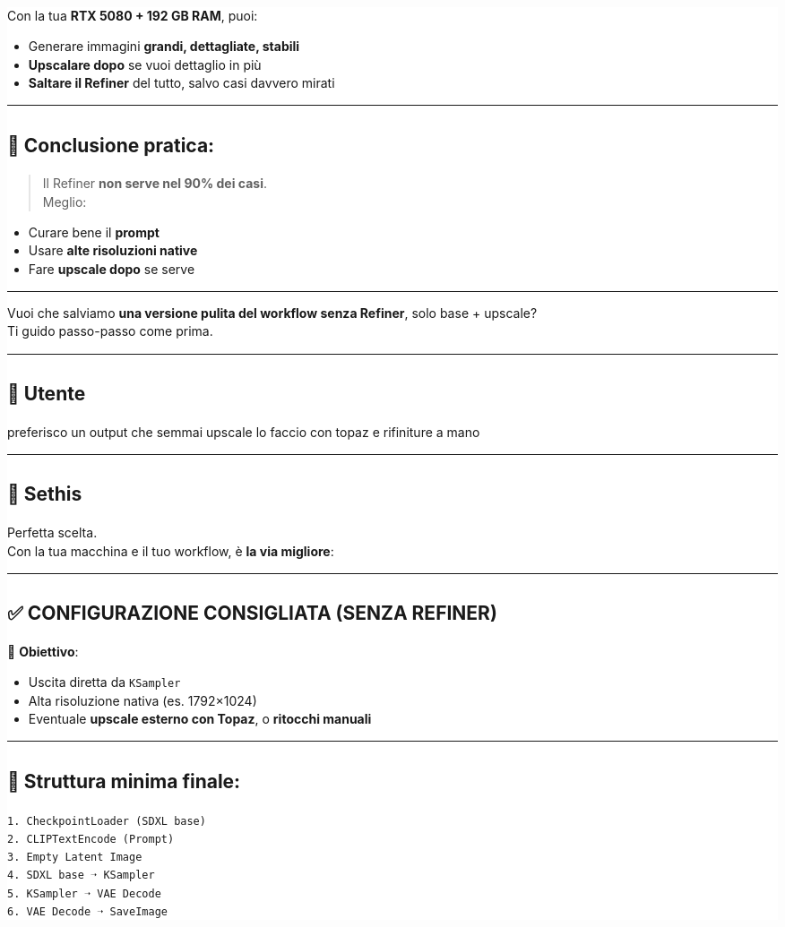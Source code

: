Con la tua **RTX 5080 + 192 GB RAM**, puoi:
- Generare immagini **grandi, dettagliate, stabili**
- **Upscalare dopo** se vuoi dettaglio in più
- **Saltare il Refiner** del tutto, salvo casi davvero mirati

---

## 🔁 Conclusione pratica:
> Il Refiner **non serve nel 90% dei casi**.  
Meglio:
- Curare bene il **prompt**
- Usare **alte risoluzioni native**
- Fare **upscale dopo** se serve

---

Vuoi che salviamo **una versione pulita del workflow senza Refiner**, solo base + upscale?  
Ti guido passo-passo come prima.

---

## 👤 **Utente**

preferisco un output che semmai upscale lo faccio con topaz e rifiniture a mano

---

## 🤖 **Sethis**

Perfetta scelta.  
Con la tua macchina e il tuo workflow, è **la via migliore**:

---

## ✅ CONFIGURAZIONE CONSIGLIATA (SENZA REFINER)

🎯 **Obiettivo**:  
- Uscita diretta da `KSampler`  
- Alta risoluzione nativa (es. 1792×1024)  
- Eventuale **upscale esterno con Topaz**, o **ritocchi manuali**

---

## 🧩 Struttura minima finale:

```
1. CheckpointLoader (SDXL base)
2. CLIPTextEncode (Prompt)
3. Empty Latent Image
4. SDXL base ➝ KSampler
5. KSampler ➝ VAE Decode
6. VAE Decode ➝ SaveImage
```
